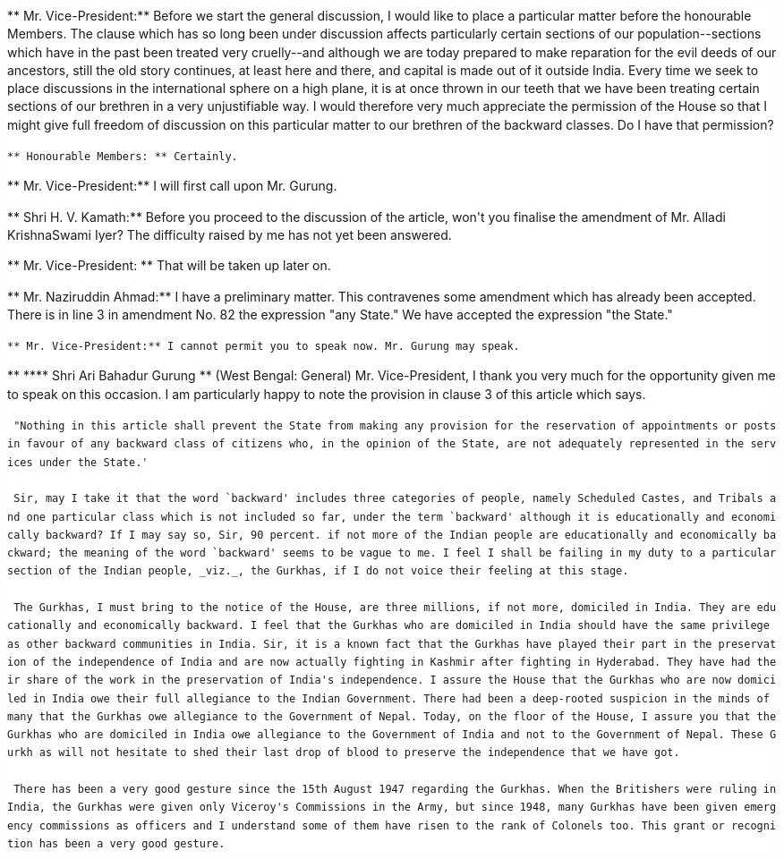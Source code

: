  **    Mr. Vice-President:** Before we start the general discussion, I would like to place a particular matter before the honourable Members. The clause which has so long been under discussion affects particularly certain sections of our population--sections which have in the past been treated very cruelly--and although we are today prepared to make reparation for the evil deeds of our ancestors, still the old story continues, at least here and there, and capital is made out of it outside India. Every time we seek to place discussions in the international sphere on a high plane, it is at once thrown in our teeth that we have been treating certain sections of our brethren in a very unjustifiable way. I would therefore very much appreciate the permission of the House so that I might give full freedom of discussion on this particular matter to our brethren of the backward classes. Do I have that permission?

    ** Honourable Members: ** Certainly.

  **   Mr. Vice-President:** I will first call upon Mr. Gurung.

   ** Shri H. V. Kamath:** Before you proceed to the discussion of the article, won't you finalise the amendment of Mr. Alladi KrishnaSwami Iyer? The difficulty raised by me has not yet been answered.

   **  Mr. Vice-President: ** That will be taken up later on.

  **   Mr. Naziruddin Ahmad:** I have a preliminary matter. This contravenes some amendment which has already been accepted. There is in line 3 in amendment No. 82 the expression "any State." We have accepted the expression "the State."

    ** Mr. Vice-President:** I cannot permit you to speak now. Mr. Gurung may speak.

   ** **** Shri Ari Bahadur Gurung ** (West Bengal: General) Mr. Vice-President, I thank you very much for the opportunity given me to speak on this occasion. I am particularly happy to note the provision in clause 3 of this article which says.

     "Nothing in this article shall prevent the State from making any provision for the reservation of appointments or posts in favour of any backward class of citizens who, in the opinion of the State, are not adequately represented in the services under the State.'

     Sir, may I take it that the word `backward' includes three categories of people, namely Scheduled Castes, and Tribals and one particular class which is not included so far, under the term `backward' although it is educationally and economically backward? If I may say so, Sir, 90 percent. if not more of the Indian people are educationally and economically backward; the meaning of the word `backward' seems to be vague to me. I feel I shall be failing in my duty to a particular section of the Indian people, _viz._, the Gurkhas, if I do not voice their feeling at this stage.

     The Gurkhas, I must bring to the notice of the House, are three millions, if not more, domiciled in India. They are educationally and economically backward. I feel that the Gurkhas who are domiciled in India should have the same privilege as other backward communities in India. Sir, it is a known fact that the Gurkhas have played their part in the preservation of the independence of India and are now actually fighting in Kashmir after fighting in Hyderabad. They have had their share of the work in the preservation of India's independence. I assure the House that the Gurkhas who are now domiciled in India owe their full allegiance to the Indian Government. There had been a deep-rooted suspicion in the minds of many that the Gurkhas owe allegiance to the Government of Nepal. Today, on the floor of the House, I assure you that the Gurkhas who are domiciled in India owe allegiance to the Government of India and not to the Government of Nepal. These Gurkh as will not hesitate to shed their last drop of blood to preserve the independence that we have got.

     There has been a very good gesture since the 15th August 1947 regarding the Gurkhas. When the Britishers were ruling in India, the Gurkhas were given only Viceroy's Commissions in the Army, but since 1948, many Gurkhas have been given emergency commissions as officers and I understand some of them have risen to the rank of Colonels too. This grant or recognition has been a very good gesture.
